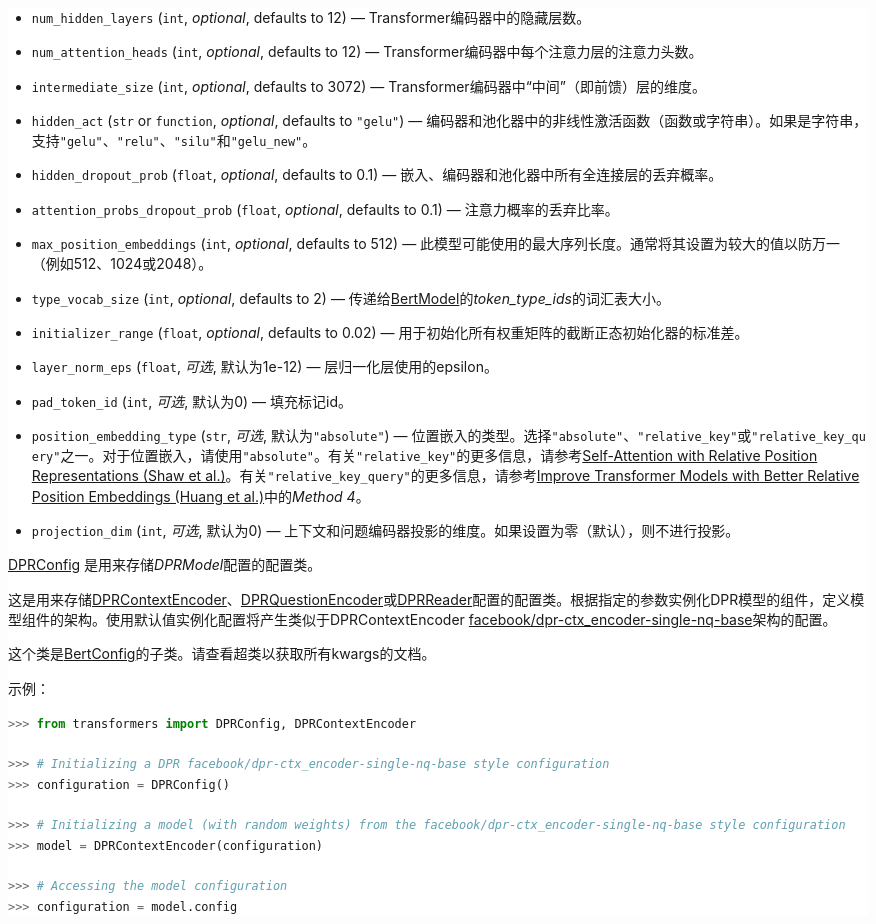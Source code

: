 +   `num_hidden_layers` (`int`, *optional*, defaults to 12) — Transformer编码器中的隐藏层数。

+   `num_attention_heads` (`int`, *optional*, defaults to 12) — Transformer编码器中每个注意力层的注意力头数。

+   `intermediate_size` (`int`, *optional*, defaults to 3072) — Transformer编码器中“中间”（即前馈）层的维度。

+   `hidden_act` (`str` or `function`, *optional*, defaults to `"gelu"`) — 编码器和池化器中的非线性激活函数（函数或字符串）。如果是字符串，支持`"gelu"`、`"relu"`、`"silu"`和`"gelu_new"`。

+   `hidden_dropout_prob` (`float`, *optional*, defaults to 0.1) — 嵌入、编码器和池化器中所有全连接层的丢弃概率。

+   `attention_probs_dropout_prob` (`float`, *optional*, defaults to 0.1) — 注意力概率的丢弃比率。

+   `max_position_embeddings` (`int`, *optional*, defaults to 512) — 此模型可能使用的最大序列长度。通常将其设置为较大的值以防万一（例如512、1024或2048）。

+   `type_vocab_size` (`int`, *optional*, defaults to 2) — 传递给[BertModel](/docs/transformers/v4.37.2/en/model_doc/bert#transformers.BertModel)的*token_type_ids*的词汇表大小。

+   `initializer_range` (`float`, *optional*, defaults to 0.02) — 用于初始化所有权重矩阵的截断正态初始化器的标准差。

+   `layer_norm_eps` (`float`, *可选*, 默认为1e-12) — 层归一化层使用的epsilon。

+   `pad_token_id` (`int`, *可选*, 默认为0) — 填充标记id。

+   `position_embedding_type` (`str`, *可选*, 默认为`"absolute"`) — 位置嵌入的类型。选择`"absolute"`、`"relative_key"`或`"relative_key_query"`之一。对于位置嵌入，请使用`"absolute"`。有关`"relative_key"`的更多信息，请参考[Self-Attention with Relative Position Representations (Shaw et al.)](https://arxiv.org/abs/1803.02155)。有关`"relative_key_query"`的更多信息，请参考[Improve Transformer Models with Better Relative Position Embeddings (Huang et al.)](https://arxiv.org/abs/2009.13658)中的*Method 4*。

+   `projection_dim` (`int`, *可选*, 默认为0) — 上下文和问题编码器投影的维度。如果设置为零（默认），则不进行投影。

[DPRConfig](/docs/transformers/v4.37.2/en/model_doc/dpr#transformers.DPRConfig) 是用来存储*DPRModel*配置的配置类。

这是用来存储[DPRContextEncoder](/docs/transformers/v4.37.2/en/model_doc/dpr#transformers.DPRContextEncoder)、[DPRQuestionEncoder](/docs/transformers/v4.37.2/en/model_doc/dpr#transformers.DPRQuestionEncoder)或[DPRReader](/docs/transformers/v4.37.2/en/model_doc/dpr#transformers.DPRReader)配置的配置类。根据指定的参数实例化DPR模型的组件，定义模型组件的架构。使用默认值实例化配置将产生类似于DPRContextEncoder [facebook/dpr-ctx_encoder-single-nq-base](https://huggingface.co/facebook/dpr-ctx_encoder-single-nq-base)架构的配置。

这个类是[BertConfig](/docs/transformers/v4.37.2/en/model_doc/bert#transformers.BertConfig)的子类。请查看超类以获取所有kwargs的文档。

示例：

```py
>>> from transformers import DPRConfig, DPRContextEncoder

>>> # Initializing a DPR facebook/dpr-ctx_encoder-single-nq-base style configuration
>>> configuration = DPRConfig()

>>> # Initializing a model (with random weights) from the facebook/dpr-ctx_encoder-single-nq-base style configuration
>>> model = DPRContextEncoder(configuration)

>>> # Accessing the model configuration
>>> configuration = model.config
```
